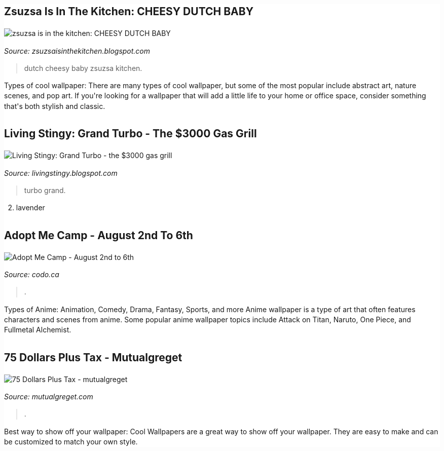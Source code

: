     
## Zsuzsa Is In The Kitchen: CHEESY DUTCH BABY

<img loading=lazy src="https://1.bp.blogspot.com/-2G22bw9_e_s/TxiE4HinDCI/AAAAAAAAHLQ/mMb59I11g0A/s1600/cheesy+dutch+baby2.JPG" onerror="this.onerror=null;this.src='https://tse3.mm.bing.net/th?id=OIP.xeBp-GqmbF7bFE25Aob6WwHaE8&amp;pid=15.1';" alt="zsuzsa is in the kitchen: CHEESY DUTCH BABY">

_Source: zsuzsaisinthekitchen.blogspot.com_

>dutch cheesy baby zsuzsa kitchen. 

	

Types of cool wallpaper:
There are many types of cool wallpaper, but some of the most popular include abstract art, nature scenes, and pop art. If you're looking for a wallpaper that will add a little life to your home or office space, consider something that's both stylish and classic.

    
## Living Stingy: Grand Turbo - The $3000 Gas Grill

<img loading=lazy src="https://lh4.googleusercontent.com/-getH3Axavr0/TYbK-U5QmiI/AAAAAAAAAxo/42nKUfWRimk/w1200-h630-p-k-no-nu/grand+turbo.jpg" onerror="this.onerror=null;this.src='https://tse4.mm.bing.net/th?id=OIP.eUGp724h9rDGosI7d5N7qAAAAA&amp;pid=15.1';" alt="Living Stingy: Grand Turbo - the $3000 gas grill">

_Source: livingstingy.blogspot.com_

>turbo grand. 

	

2. lavender 

    
## Adopt Me Camp - August 2nd To 6th

<img loading=lazy src="https://codo.ca/wp-content/uploads/2021/06/Codo-Summer-Camp-Graphics-Adopt-Me.png" onerror="this.onerror=null;this.src='https://tse3.mm.bing.net/th?id=OIP.Nk6HnJ2L-oI_CzvHgAxM1AHaFj&amp;pid=15.1';" alt="Adopt Me Camp - August 2nd to 6th">

_Source: codo.ca_

>. 

	

Types of Anime: Animation, Comedy, Drama, Fantasy, Sports, and more
Anime wallpaper is a type of art that often features characters and scenes from anime. Some popular anime wallpaper topics include Attack on Titan, Naruto, One Piece, and Fullmetal Alchemist.

    
## 75 Dollars Plus Tax - Mutualgreget

<img loading=lazy src="https://s3-prod.pionline.com/s3fs-public/styles/800x600/public/Tax dollars.jpg" onerror="this.onerror=null;this.src='https://tse2.mm.bing.net/th?id=OIP.YFGJV_jQ-HOmHSmMvtEybgHaFj&amp;pid=15.1';" alt="75 Dollars Plus Tax - mutualgreget">

_Source: mutualgreget.com_

>. 

	

Best way to show off your wallpaper:
Cool Wallpapers are a great way to show off your wallpaper. They are easy to make and can be customized to match your own style.

